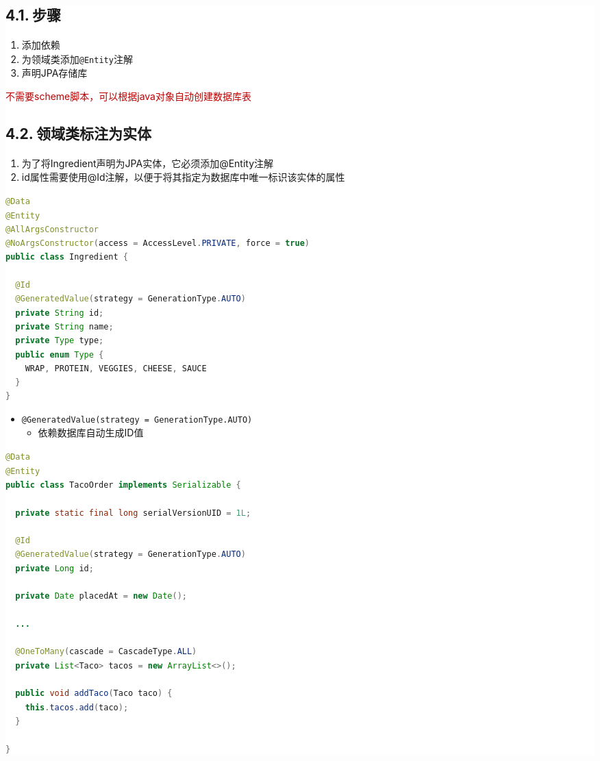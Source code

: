 ## 4.1. 步骤

1. 添加依赖
2. 为领域类添加`@Entity`注解
3. 声明JPA存储库

<font color="#c00000">不需要scheme脚本，可以根据java对象自动创建数据库表</font>

## 4.2. 领域类标注为实体

1. 为了将Ingredient声明为JPA实体，它必须添加@Entity注解
2. id属性需要使用@Id注解，以便于将其指定为数据库中唯一标识该实体的属性

```java
@Data
@Entity
@AllArgsConstructor
@NoArgsConstructor(access = AccessLevel.PRIVATE, force = true)
public class Ingredient {

  @Id
  @GeneratedValue(strategy = GenerationType.AUTO)
  private String id;
  private String name;
  private Type type;
  public enum Type {
    WRAP, PROTEIN, VEGGIES, CHEESE, SAUCE
  }
}
```

- `@GeneratedValue(strategy = GenerationType.AUTO)`
	- 依赖数据库自动生成ID值

```java
@Data
@Entity
public class TacoOrder implements Serializable {

  private static final long serialVersionUID = 1L;

  @Id
  @GeneratedValue(strategy = GenerationType.AUTO)
  private Long id;

  private Date placedAt = new Date();

  ...

  @OneToMany(cascade = CascadeType.ALL)
  private List<Taco> tacos = new ArrayList<>();

  public void addTaco(Taco taco) {
    this.tacos.add(taco);
  }

}
```
